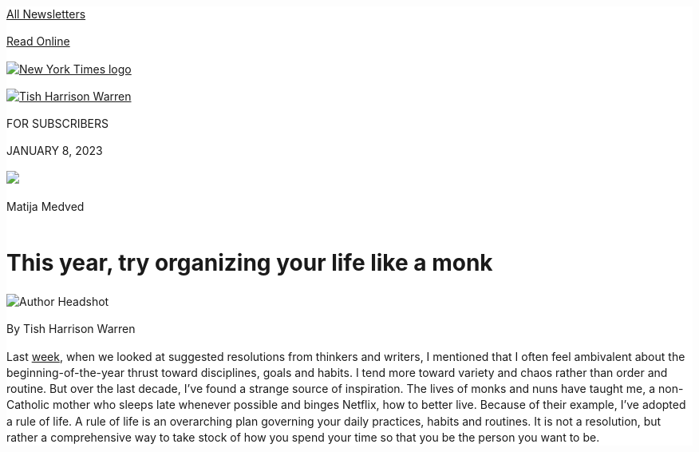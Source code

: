 [All Newsletters](https://nl.nytimes.com/f/a/JzjWCdUwSIPIPYnBgUodMQ~~/AAAAAQA~/RgRlnW2XP0TEaHR0cHM6Ly93d3cubnl0aW1lcy5jb20vbmV3c2xldHRlcnM_Y2FtcGFpZ25faWQ9MjMwJmVtYz1lZGl0X3Rod18yMDIzMDEwOCZpbnN0YW5jZV9pZD04MjEwMSZubD10aXNoLWhhcnJpc29uLXdhcnJlbiZyZWdpX2lkPTkwODg5NzUxJnNlZ21lbnRfaWQ9MTIxOTY2JnRlPTEmdXNlcl9pZD05MjU2MzgxYmU2MGEzMWIwMDgzZWU0NDMwMTU2NzBmOFcDbnl0QgpjtZfoumO9CV4rUhFkaGF0aDEyQGdtYWlsLmNvbVgEAAAAAA~~)

[Read Online](https://nl.nytimes.com/f/a/7o0sBAzD4CX7KX0Vm7mDyg~~/AAAAAQA~/RgRlnW2XP4QyAWh0dHBzOi8vbWVzc2FnaW5nLWN1c3RvbS1uZXdzbGV0dGVycy5ueXRpbWVzLmNvbS90ZW1wbGF0ZS9vYWt2Mj9jYW1wYWlnbl9pZD0yMzAmZW1jPWVkaXRfdGh3XzIwMjMwMTA4Jmluc3RhbmNlX2lkPTgyMTAxJm5sPXRpc2gtaGFycmlzb24td2FycmVuJnByb2R1Y3RDb2RlPVRIVyZyZWdpX2lkPTkwODg5NzUxJnNlZ21lbnRfaWQ9MTIxOTY2JnRlPTEmdXJpPW55dCUzQSUyRiUyRm5ld3NsZXR0ZXIlMkY4ODJjMjAxZS0zN2MyLTUzMDAtOThjMi1mMGRlODIzNGM2NmYmdXNlcl9pZD05MjU2MzgxYmU2MGEzMWIwMDgzZWU0NDMwMTU2NzBmOFcDbnl0QgpjtZfoumO9CV4rUhFkaGF0aDEyQGdtYWlsLmNvbVgEAAAAAA~~)

[![New York Times logo](https://ci3.googleusercontent.com/proxy/nkse583V7UO6BFww7jwDpjGJ7CTUYTA0cFBOwqQJonN3XPWi_QeL6bzPuXYuakA8wPypIm-pPaBIR2M5LyTNRpDD0u_aEJ2Abb457nJc-qqCnxy0ww7EtFxoYP2RFiZK-IA11A=s0-d-e1-ft#https://static.nytimes.com/email-images/newsletters/NYT-Headers-NoName-opaque.png)](https://nl.nytimes.com/f/a/LCJ6N-R6MptHmKQQd24vgg~~/AAAAAQA~/RgRlnW2XP0S5aHR0cHM6Ly93d3cubnl0aW1lcy5jb20vP2NhbXBhaWduX2lkPTIzMCZlbWM9ZWRpdF90aHdfMjAyMzAxMDgmaW5zdGFuY2VfaWQ9ODIxMDEmbmw9dGlzaC1oYXJyaXNvbi13YXJyZW4mcmVnaV9pZD05MDg4OTc1MSZzZWdtZW50X2lkPTEyMTk2NiZ0ZT0xJnVzZXJfaWQ9OTI1NjM4MWJlNjBhMzFiMDA4M2VlNDQzMDE1NjcwZjhXA255dEIKY7WX6LpjvQleK1IRZGhhdGgxMkBnbWFpbC5jb21YBAAAAAA~ "Tish Harrison Warren")

[![Tish Harrison Warren](https://ci5.googleusercontent.com/proxy/SXYHTUOOk-lqx_W2WJ_GrBd1x1X-o93wL0UVY9KelSHOAwI0OHA0YNPHVD97AVnWX9dbE8JNr_0OA2WIVp4RvfT9LbNDkp2s3s1N3R-5CYShNyXXWJ7lI_JTyKSKqllayqMY_H9097kS3II8xDAiSqeY-Q=s0-d-e1-ft#https://static.nytimes.com/email-images/Sub_Only_Headers/NYT-SOHeaders-OP-TishHarrisonWarren.png)](https://nl.nytimes.com/f/a/LCJ6N-R6MptHmKQQd24vgg~~/AAAAAQA~/RgRlnW2XP0S5aHR0cHM6Ly93d3cubnl0aW1lcy5jb20vP2NhbXBhaWduX2lkPTIzMCZlbWM9ZWRpdF90aHdfMjAyMzAxMDgmaW5zdGFuY2VfaWQ9ODIxMDEmbmw9dGlzaC1oYXJyaXNvbi13YXJyZW4mcmVnaV9pZD05MDg4OTc1MSZzZWdtZW50X2lkPTEyMTk2NiZ0ZT0xJnVzZXJfaWQ9OTI1NjM4MWJlNjBhMzFiMDA4M2VlNDQzMDE1NjcwZjhXA255dEIKY7WX6LpjvQleK1IRZGhhdGgxMkBnbWFpbC5jb21YBAAAAAA~ "Tish Harrison Warren")

FOR SUBSCRIBERS

JANUARY 8, 2023

![](https://ci3.googleusercontent.com/proxy/we-ujGdfdhbFSjZoKM3DNumcpFpgosIweNfsPpdUADj3gNwn1lALJAZHB6eBGDt93nM3LIL9U9lsfQIs7FOY2UZpd24NMHCiGyccJkX-d5SfxKD0u4_R-uQPRxO3HEAmX1AsCf08mf9R4DLRVMbAWvxt5R3kPt4NdLn3ZUdgX0bldvO7N_zCZxAu=s0-d-e1-ft#https://static01.nyt.com/images/2023/01/08/opinion/08warren-newsletter-image/08warren-newsletter-image-articleLarge.gif)

Matija Medved

# This year, try organizing your life like a monk 

![Author Headshot](https://ci4.googleusercontent.com/proxy/K-BIbEt9TcTWVIq4dIflVUgAdd40QwSoqdJTxKXcgkoTPe6JbMNT27wCLrLMzaZq1WJAr7OS8Byd5zSloS_0Jr6vs1dyZ5qsZEsdOpyHVFQX_4ciNuwtjdOMFK0e_7Gr_p3d9QwlyNoNquUUS3IBf-SE0NV7J_dFXjcwPqvu1OySig=s0-d-e1-ft#https://static01.nyt.com/images/2022/02/27/opinion/Tish_Harrison_Warren/Tish_Harrison_Warren-blogSmallThumb.png)

By Tish Harrison Warren

Last [week](https://nl.nytimes.com/f/newsletter/vX-MtqXeqVZjB-vbvWL-sA~~/AAAAAQA~/RgRlnW2XP0TqaHR0cHM6Ly93d3cubnl0aW1lcy5jb20vMjAyMy8wMS8wMS9vcGluaW9uL3NvdWwtcmVzb2x1dGlvbnMtbmV3LXllYXIuaHRtbD9jYW1wYWlnbl9pZD0yMzAmZW1jPWVkaXRfdGh3XzIwMjMwMTA4Jmluc3RhbmNlX2lkPTgyMTAxJm5sPXRpc2gtaGFycmlzb24td2FycmVuJnJlZ2lfaWQ9OTA4ODk3NTEmc2VnbWVudF9pZD0xMjE5NjYmdGU9MSZ1c2VyX2lkPTkyNTYzODFiZTYwYTMxYjAwODNlZTQ0MzAxNTY3MGY4VwNueXRCCmO1l-i6Y70JXitSEWRoYXRoMTJAZ21haWwuY29tWAQAAAAA), when we looked at suggested resolutions from thinkers and writers, I mentioned that I often feel ambivalent about the beginning-of-the-year thrust toward disciplines, goals and habits. I tend more toward variety and chaos rather than order and routine. But over the last decade, I’ve found a strange source of inspiration. The lives of monks and nuns have taught me, a non-Catholic mother who sleeps late whenever possible and binges Netflix, how to better live. Because of their example, I’ve adopted a rule of life. A rule of life is an overarching plan governing your daily practices, habits and routines. It is not a resolution, but rather a comprehensive way to take stock of how you spend your time so that you be the person you want to be. 
